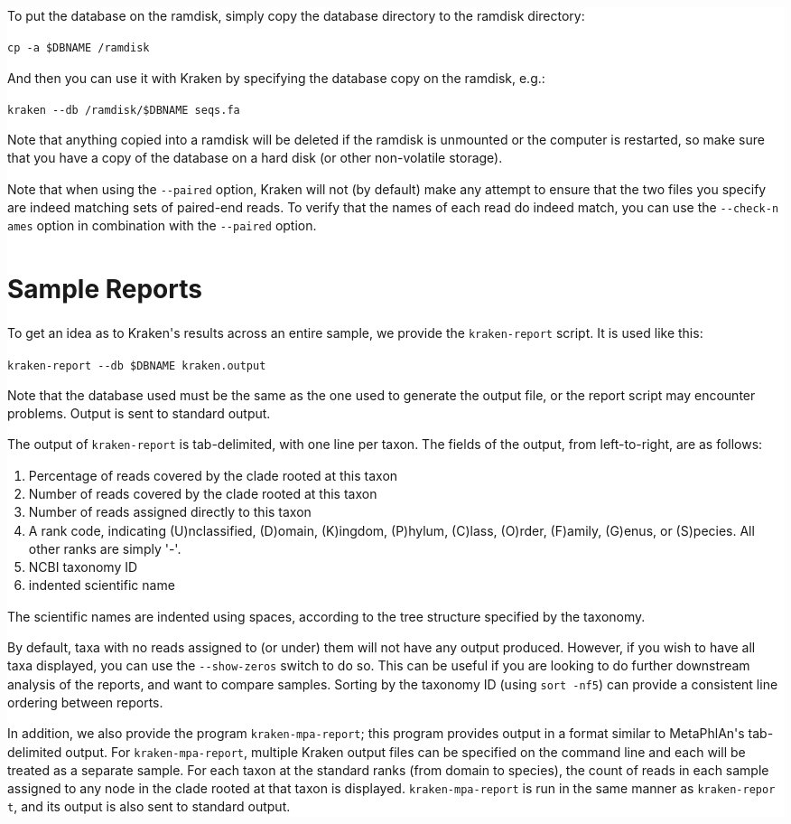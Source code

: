 To put the database on the ramdisk, simply copy the database directory
to the ramdisk directory:

    cp -a $DBNAME /ramdisk

And then you can use it with Kraken by specifying the database copy on
the ramdisk, e.g.:

    kraken --db /ramdisk/$DBNAME seqs.fa

Note that anything copied into a ramdisk will be deleted if the ramdisk
is unmounted or the computer is restarted, so make sure that you have a
copy of the database on a hard disk (or other non-volatile storage).


Note that when using the `--paired` option, Kraken will not (by default)
make any attempt to ensure that the two files you specify are indeed
matching sets of paired-end reads.  To verify that the names of each
read do indeed match, you can use the `--check-names` option in
combination with the `--paired` option.


Sample Reports
==============

To get an idea as to Kraken's results across an entire sample, we provide
the `kraken-report` script.  It is used like this:

    kraken-report --db $DBNAME kraken.output

Note that the database used must be the same as the one used to generate
the output file, or the report script may encounter problems.  Output is
sent to standard output.

The output of `kraken-report` is tab-delimited, with one line per taxon.
The fields of the output, from left-to-right, are as follows:

1) Percentage of reads covered by the clade rooted at this taxon
2) Number of reads covered by the clade rooted at this taxon
3) Number of reads assigned directly to this taxon
4) A rank code, indicating (U)nclassified, (D)omain, (K)ingdom,
    (P)hylum, (C)lass, (O)rder, (F)amily, (G)enus, or (S)pecies.
    All other ranks are simply '-'.
5) NCBI taxonomy ID
6) indented scientific name 

The scientific names are indented using spaces, according to the tree
structure specified by the taxonomy.

By default, taxa with no reads assigned to (or under) them will not have
any output produced.  However, if you wish to have all taxa displayed,
you can use the `--show-zeros` switch to do so.  This can be useful if
you are looking to do further downstream analysis of the reports, and
want to compare samples.  Sorting by the taxonomy ID (using `sort -nf5`)
can provide a consistent line ordering between reports.

In addition, we also provide the program `kraken-mpa-report`; this program
provides output in a format similar to MetaPhlAn's tab-delimited output.
For `kraken-mpa-report`, multiple Kraken output files can be specified on
the command line and each will be treated as a separate sample.  For each
taxon at the standard ranks (from domain to species), the count of reads
in each sample assigned to any node in the clade rooted at that taxon is
displayed.  `kraken-mpa-report` is run in the same manner as `kraken-report`,
and its output is also sent to standard output.
